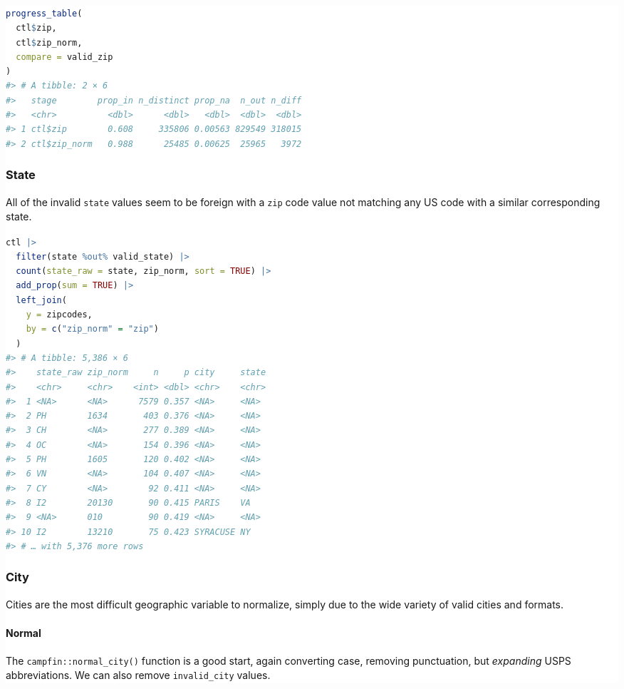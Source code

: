 ``` r
progress_table(
  ctl$zip,
  ctl$zip_norm,
  compare = valid_zip
)
#> # A tibble: 2 × 6
#>   stage        prop_in n_distinct prop_na  n_out n_diff
#>   <chr>          <dbl>      <dbl>   <dbl>  <dbl>  <dbl>
#> 1 ctl$zip        0.608     335806 0.00563 829549 318015
#> 2 ctl$zip_norm   0.988      25485 0.00625  25965   3972
```

### State

All of the invalid `state` values seem to be foreign with a `zip` code
value not matching any US code with a similar corresponding state.

``` r
ctl |> 
  filter(state %out% valid_state) |> 
  count(state_raw = state, zip_norm, sort = TRUE) |> 
  add_prop(sum = TRUE) |> 
  left_join(
    y = zipcodes,
    by = c("zip_norm" = "zip")
  )
#> # A tibble: 5,386 × 6
#>    state_raw zip_norm     n     p city     state
#>    <chr>     <chr>    <int> <dbl> <chr>    <chr>
#>  1 <NA>      <NA>      7579 0.357 <NA>     <NA> 
#>  2 PH        1634       403 0.376 <NA>     <NA> 
#>  3 CH        <NA>       277 0.389 <NA>     <NA> 
#>  4 OC        <NA>       154 0.396 <NA>     <NA> 
#>  5 PH        1605       120 0.402 <NA>     <NA> 
#>  6 VN        <NA>       104 0.407 <NA>     <NA> 
#>  7 CY        <NA>        92 0.411 <NA>     <NA> 
#>  8 I2        20130       90 0.415 PARIS    VA   
#>  9 <NA>      010         90 0.419 <NA>     <NA> 
#> 10 I2        13210       75 0.423 SYRACUSE NY   
#> # … with 5,376 more rows
```

### City

Cities are the most difficult geographic variable to normalize, simply
due to the wide variety of valid cities and formats.

#### Normal

The `campfin::normal_city()` function is a good start, again converting
case, removing punctuation, but *expanding* USPS abbreviations. We can
also remove `invalid_city` values.
